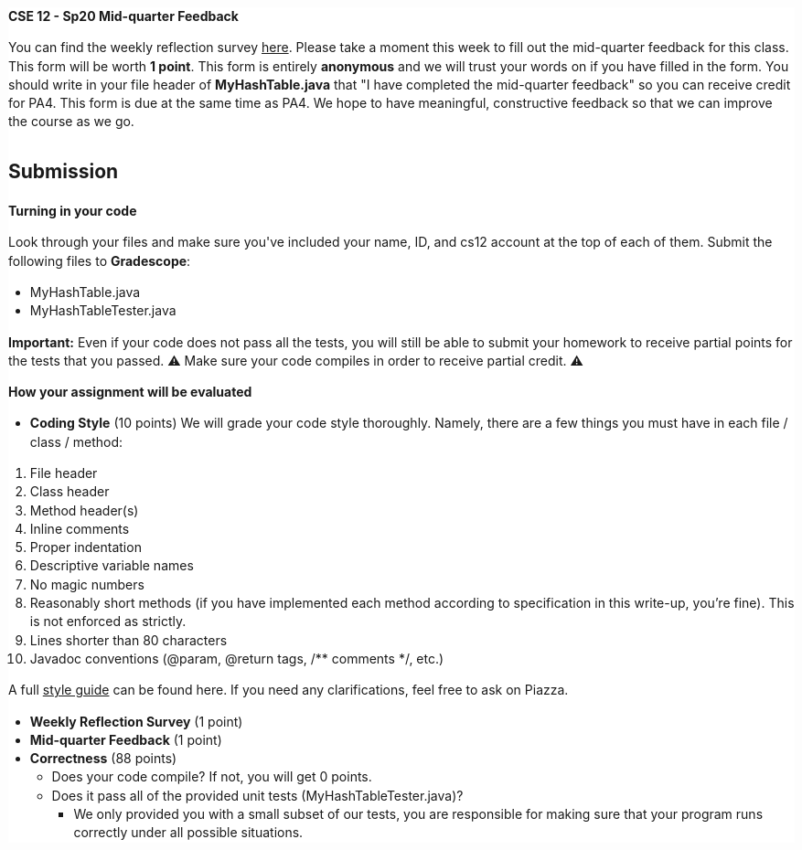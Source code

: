 **CSE 12 - Sp20 Mid-quarter Feedback**

You can find the weekly reflection survey [here](https://forms.gle/CAcU3JKQTvqEKE9m7).
Please take a moment this week to fill out the mid-quarter feedback for this class. This form will be worth **1 point**. This form is entirely **anonymous** and we will trust your words on if you have filled in the form. You should write in your file header of **MyHashTable.java** that "I have completed the mid-quarter feedback" so you can receive credit for PA4. This form is due at the same time as PA4. We hope to have meaningful, constructive feedback so that we can improve the course as we go.


## Submission

**Turning in your code**

Look through your files and make sure you've included your name, ID, and cs12 account at the top of each  of them. Submit the following files to **Gradescope**:
* MyHashTable.java
* MyHashTableTester.java

**Important:** Even if your code does not pass all the tests, you will still be able to submit your homework to receive partial points for the tests that you passed. ⚠️ Make sure your code compiles in order to receive partial credit. ⚠️

**How your assignment will be evaluated**
* **Coding Style** (10 points)
We will grade your code style thoroughly. Namely, there are a few things you must have in each file / class / method:

1. File header
2. Class header
3. Method header(s)
4. Inline comments
5. Proper indentation
6. Descriptive variable names
7. No magic numbers
8. Reasonably short methods (if you have implemented each method according to specification in this write-up, you’re fine). This is not enforced as strictly.
9. Lines shorter than 80 characters
10. Javadoc conventions (@param, @return tags, /** comments */, etc.)

A full [style guide](https://sites.google.com/view/cse12spr20/style-guide) can be found here. If you need any clarifications, feel free to ask on Piazza.
* **Weekly Reflection Survey** (1 point)
* **Mid-quarter Feedback** (1 point)
* **Correctness** (88 points)
    * Does your code compile? If not, you will get 0 points.
    * Does it pass all of the provided unit tests (MyHashTableTester.java)?
        * We only provided you with a small subset of our tests, you are responsible for making sure that your program runs correctly under all possible situations.
